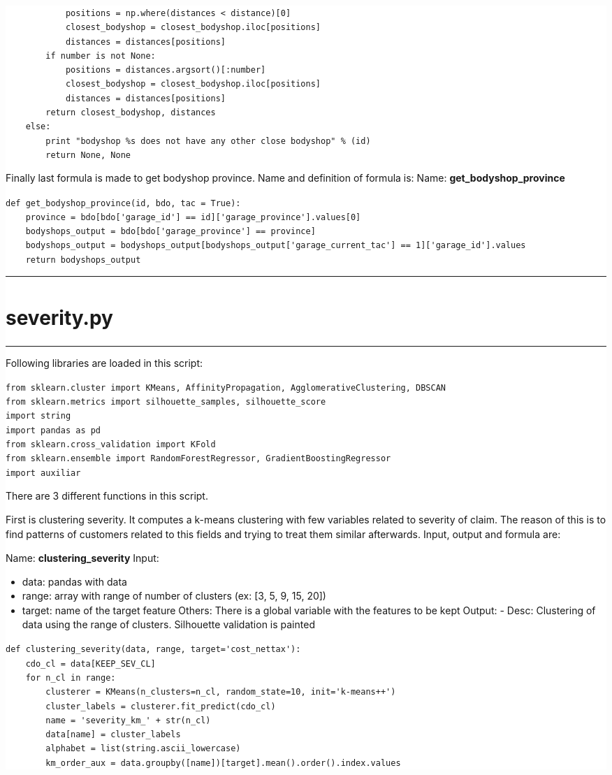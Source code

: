 ```
            positions = np.where(distances < distance)[0]
            closest_bodyshop = closest_bodyshop.iloc[positions]
            distances = distances[positions]
        if number is not None:
            positions = distances.argsort()[:number]
            closest_bodyshop = closest_bodyshop.iloc[positions]
            distances = distances[positions]
        return closest_bodyshop, distances
    else:
        print "bodyshop %s does not have any other close bodyshop" % (id)
        return None, None
```
Finally last formula is made to get bodyshop province. Name and definition of formula is:
Name: **get_bodyshop_province**
```
def get_bodyshop_province(id, bdo, tac = True):
    province = bdo[bdo['garage_id'] == id]['garage_province'].values[0]
    bodyshops_output = bdo[bdo['garage_province'] == province]
    bodyshops_output = bodyshops_output[bodyshops_output['garage_current_tac'] == 1]['garage_id'].values
    return bodyshops_output
```

-------------

# **severity.py**

-------------

Following libraries are loaded in this script:

```
from sklearn.cluster import KMeans, AffinityPropagation, AgglomerativeClustering, DBSCAN
from sklearn.metrics import silhouette_samples, silhouette_score
import string
import pandas as pd
from sklearn.cross_validation import KFold
from sklearn.ensemble import RandomForestRegressor, GradientBoostingRegressor
import auxiliar
```


There are 3 different functions in this script.

First is clustering severity. It computes a k-means clustering with few variables related to severity of claim. The reason of this is to find patterns of customers related to this fields and trying to treat them similar afterwards. Input, output and formula are:

 Name: **clustering_severity**
 Input:
   - data: pandas with data
   - range: array with range of number of clusters (ex: [3, 5, 9, 15, 20])
   - target: name of the target feature
 Others: There is a global variable with the features to be kept
 Output: -
 Desc: Clustering of data using the range of clusters. Silhouette validation is painted
```
def clustering_severity(data, range, target='cost_nettax'):
    cdo_cl = data[KEEP_SEV_CL]
    for n_cl in range:
        clusterer = KMeans(n_clusters=n_cl, random_state=10, init='k-means++')
        cluster_labels = clusterer.fit_predict(cdo_cl)
        name = 'severity_km_' + str(n_cl)
        data[name] = cluster_labels
        alphabet = list(string.ascii_lowercase)
        km_order_aux = data.groupby([name])[target].mean().order().index.values
```